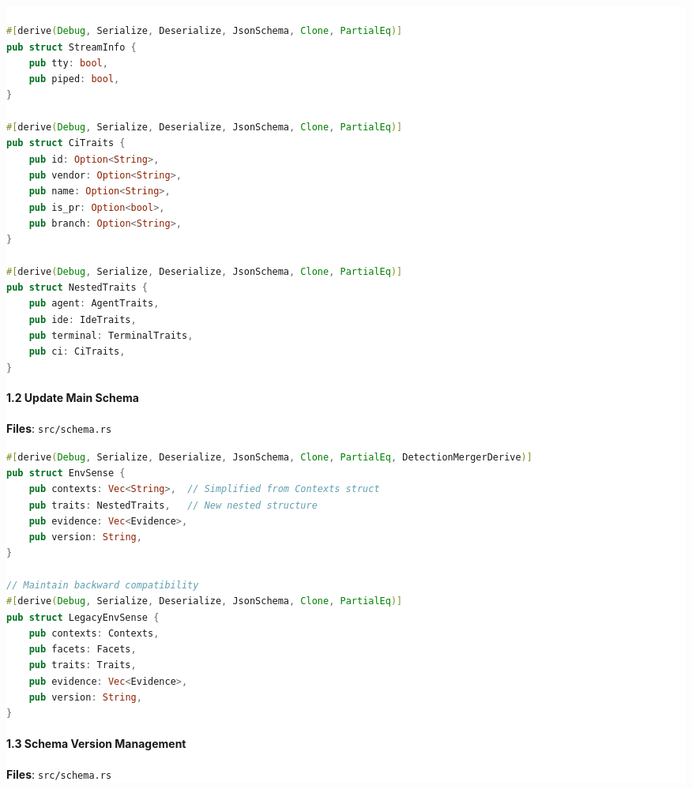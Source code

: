 ```rust

#[derive(Debug, Serialize, Deserialize, JsonSchema, Clone, PartialEq)]
pub struct StreamInfo {
    pub tty: bool,
    pub piped: bool,
}

#[derive(Debug, Serialize, Deserialize, JsonSchema, Clone, PartialEq)]
pub struct CiTraits {
    pub id: Option<String>,
    pub vendor: Option<String>,
    pub name: Option<String>,
    pub is_pr: Option<bool>,
    pub branch: Option<String>,
}

#[derive(Debug, Serialize, Deserialize, JsonSchema, Clone, PartialEq)]
pub struct NestedTraits {
    pub agent: AgentTraits,
    pub ide: IdeTraits,
    pub terminal: TerminalTraits,
    pub ci: CiTraits,
}
```

#### 1.2 Update Main Schema

**Files**: `src/schema.rs`

```rust
#[derive(Debug, Serialize, Deserialize, JsonSchema, Clone, PartialEq, DetectionMergerDerive)]
pub struct EnvSense {
    pub contexts: Vec<String>,  // Simplified from Contexts struct
    pub traits: NestedTraits,   // New nested structure
    pub evidence: Vec<Evidence>,
    pub version: String,
}

// Maintain backward compatibility
#[derive(Debug, Serialize, Deserialize, JsonSchema, Clone, PartialEq)]
pub struct LegacyEnvSense {
    pub contexts: Contexts,
    pub facets: Facets,
    pub traits: Traits,
    pub evidence: Vec<Evidence>,
    pub version: String,
}
```

#### 1.3 Schema Version Management

**Files**: `src/schema.rs`
